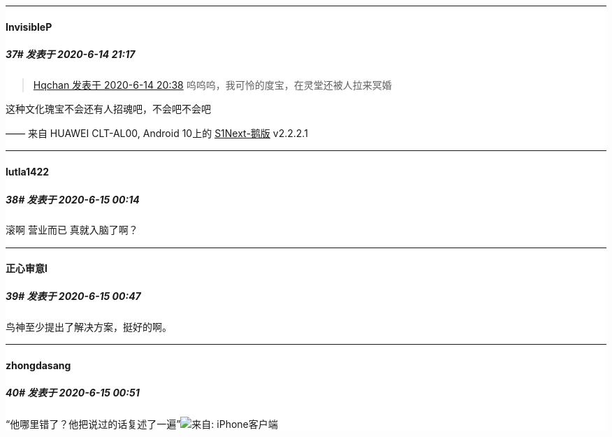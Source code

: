 





-----

####  InvisibleP  
##### 37#       发表于 2020-6-14 21:17



<blockquote><a href="httphttps://bbs.saraba1st.com/2b/forum.php?mod=redirect&amp;goto=findpost&amp;pid=47804390&amp;ptid=1941673" target="_blank">Hqchan 发表于 2020-6-14 20:38</a>
呜呜呜，我可怜的度宝，在灵堂还被人拉来冥婚</blockquote>
这种文化瑰宝不会还有人招魂吧，不会吧不会吧

—— 来自 HUAWEI CLT-AL00, Android 10上的 [S1Next-鹅版](https://github.com/ykrank/S1-Next/releases) v2.2.2.1







-----

####  lutla1422  
##### 38#       发表于 2020-6-15 00:14




滚啊 营业而已 真就入脑了啊？







-----

####  正心审意l  
##### 39#       发表于 2020-6-15 00:47




鸟神至少提出了解决方案，挺好的啊。







-----

####  zhongdasang  
##### 40#       发表于 2020-6-15 00:51




“他哪里错了？他把说过的话复述了一遍”<img src="https://static.saraba1st.com/image/smiley/face2017/033.png" referrerpolicy="no-referrer">来自: iPhone客户端
